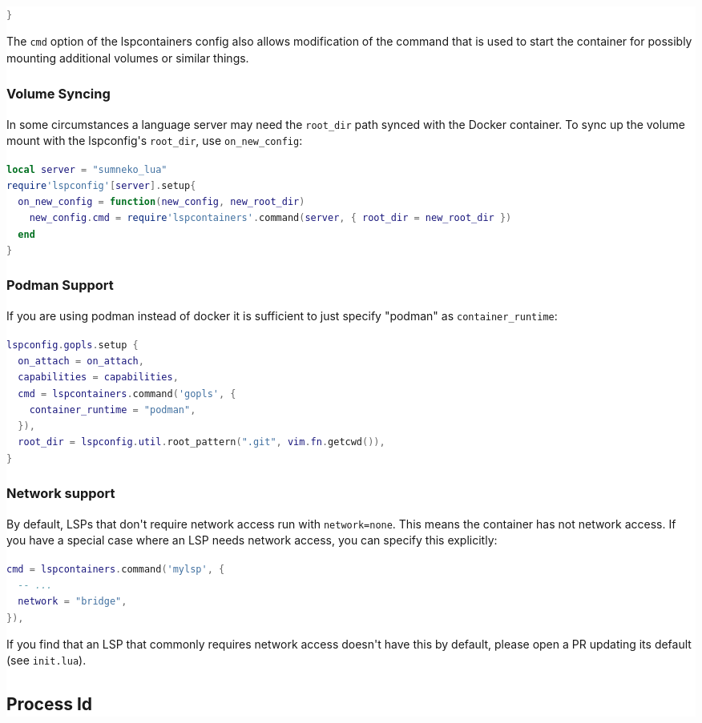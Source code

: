 ```lua
}
```

The `cmd` option of the lspcontainers config also allows modification of the command that is used to start the container for possibly mounting additional volumes or similar things.

### Volume Syncing

In some circumstances a language server may need the `root_dir` path synced with the Docker container. To sync up the volume mount with the lspconfig's `root_dir`, use `on_new_config`:

```lua
local server = "sumneko_lua"
require'lspconfig'[server].setup{
  on_new_config = function(new_config, new_root_dir)
    new_config.cmd = require'lspcontainers'.command(server, { root_dir = new_root_dir })
  end
}
```

### Podman Support

If you are using podman instead of docker it is sufficient to just specify "podman" as `container_runtime`:

```lua
lspconfig.gopls.setup {
  on_attach = on_attach,
  capabilities = capabilities,
  cmd = lspcontainers.command('gopls', {
    container_runtime = "podman",
  }),
  root_dir = lspconfig.util.root_pattern(".git", vim.fn.getcwd()),
}
```

### Network support

By default, LSPs that don't require network access run with `network=none`.
This means the container has not network access. If you have a special case
where an LSP needs network access, you can specify this explicitly:

```lua
cmd = lspcontainers.command('mylsp', {
  -- ...
  network = "bridge",
}),
```

If you find that an LSP that commonly requires network access doesn't have this
by default, please open a PR updating its default (see `init.lua`).

## Process Id

